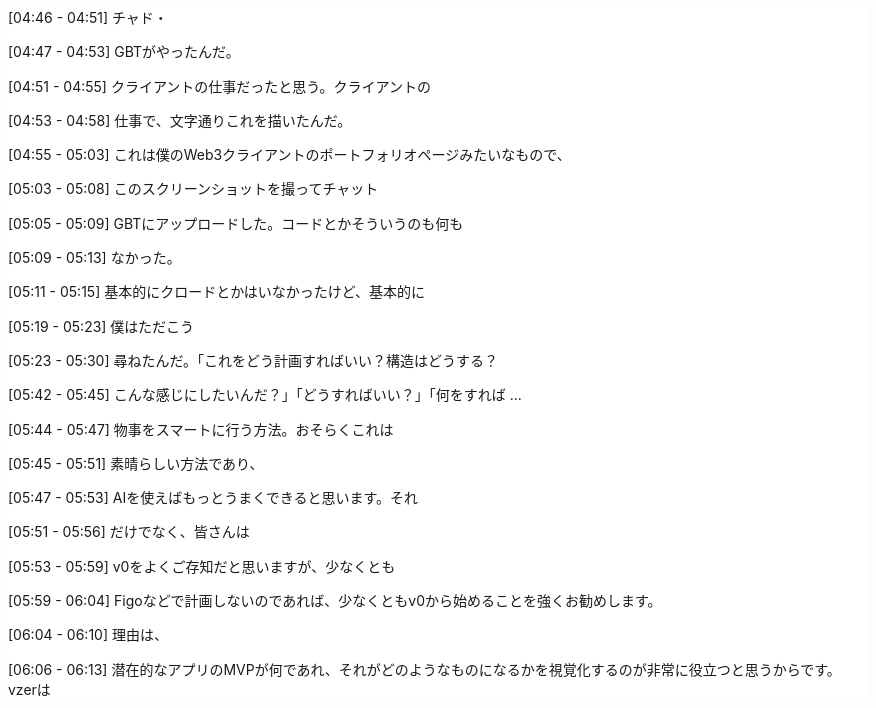 [04:46 - 04:51]
チャド・

[04:47 - 04:53]
GBTがやったんだ。

[04:51 - 04:55]
クライアントの仕事だったと思う。クライアントの

[04:53 - 04:58]
仕事で、文字通りこれを描いたんだ。

[04:55 - 05:03]
これは僕のWeb3クライアントのポートフォリオページみたいなもので、

[05:03 - 05:08]
このスクリーンショットを撮ってチャット

[05:05 - 05:09]
GBTにアップロードした。コードとかそういうのも何も

[05:09 - 05:13]
なかった。

[05:11 - 05:15]
基本的にクロードとかはいなかったけど、基本的に

[05:19 - 05:23]
僕はただこう

[05:23 - 05:30]
尋ねたんだ。「これをどう計画すればいい？構造はどうする？

[05:42 - 05:45]
こんな感じにしたいんだ？」「どうすればいい？」「何をすれば ...

[05:44 - 05:47]
物事をスマートに行う方法。おそらくこれは

[05:45 - 05:51]
素晴らしい方法であり、

[05:47 - 05:53]
AIを使えばもっとうまくできると思います。それ

[05:51 - 05:56]
だけでなく、皆さんは

[05:53 - 05:59]
v0をよくご存知だと思いますが、少なくとも

[05:59 - 06:04]
Figoなどで計画しないのであれば、少なくともv0から始めることを強くお勧めします。

[06:04 - 06:10]
理由は、

[06:06 - 06:13]
潜在的なアプリのMVPが何であれ、それがどのようなものになるかを視覚化するのが非常に役立つと思うからです。vzerは
